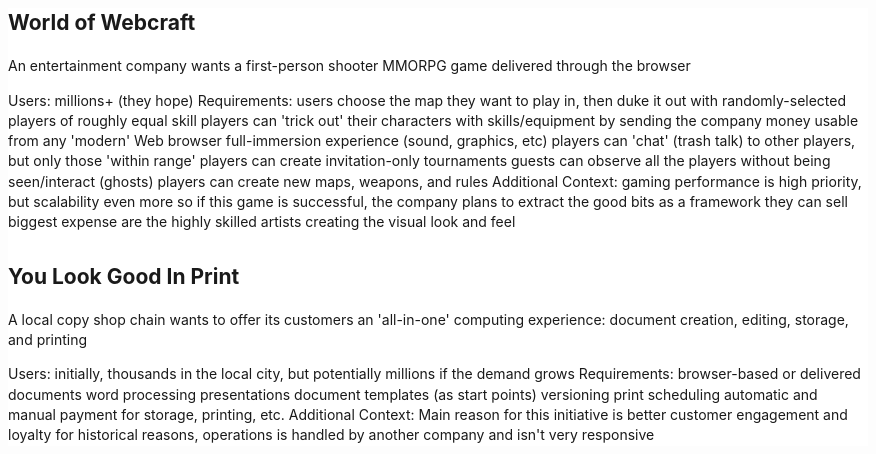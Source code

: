 
## World of Webcraft

An entertainment company wants a first-person shooter MMORPG game delivered through the browser

Users: millions+ (they hope)
Requirements:
users choose the map they want to play in, then duke it out with randomly-selected players of roughly equal skill
players can 'trick out' their characters with skills/equipment by sending the company money
usable from any 'modern' Web browser
full-immersion experience (sound, graphics, etc)
players can 'chat' (trash talk) to other players, but only those 'within range'
players can create invitation-only tournaments
guests can observe all the players without being seen/interact (ghosts)
players can create new maps, weapons, and rules
Additional Context:
gaming performance is high priority, but scalability even more so
if this game is successful, the company plans to extract the good bits as a framework they can sell
biggest expense are the highly skilled artists creating the visual look and feel


## You Look Good In Print

A local copy shop chain wants to offer its customers an 'all-in-one' computing experience: document creation, editing, storage, and printing

Users: initially, thousands in the local city, but potentially millions if the demand grows
Requirements:
browser-based or delivered documents
word processing
presentations
document templates (as start points)
versioning
print scheduling
automatic and manual payment for storage, printing, etc.
Additional Context:
Main reason for this initiative is better customer engagement and loyalty
for historical reasons, operations is handled by another company and isn't very responsive

